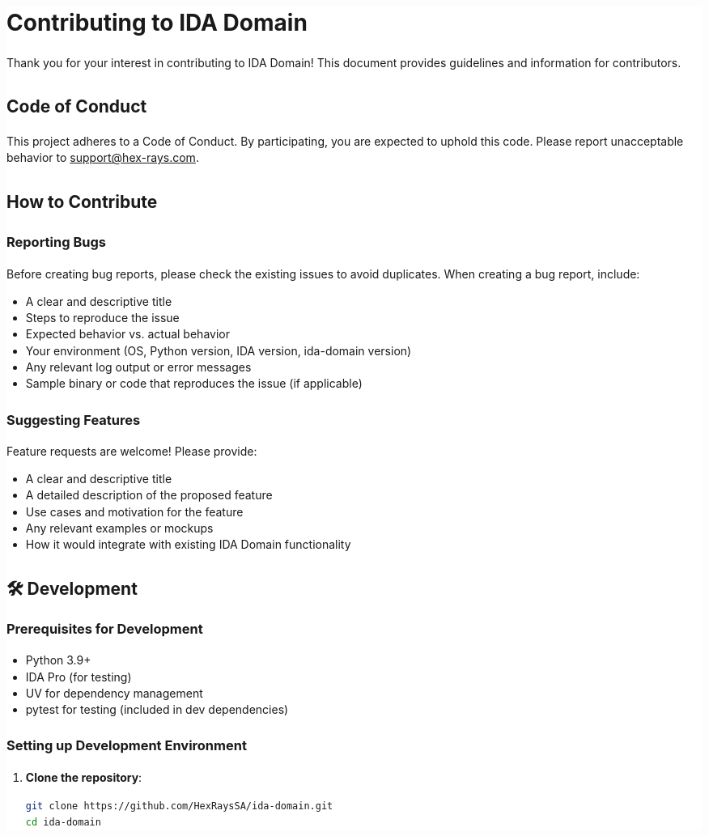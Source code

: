# Contributing to IDA Domain

Thank you for your interest in contributing to IDA Domain! This document provides guidelines and information for contributors.

## Code of Conduct

This project adheres to a Code of Conduct. By participating, you are expected to uphold this code. Please report unacceptable behavior to support@hex-rays.com.

## How to Contribute

### Reporting Bugs

Before creating bug reports, please check the existing issues to avoid duplicates. When creating a bug report, include:

- A clear and descriptive title
- Steps to reproduce the issue
- Expected behavior vs. actual behavior
- Your environment (OS, Python version, IDA version, ida-domain version)
- Any relevant log output or error messages
- Sample binary or code that reproduces the issue (if applicable)

### Suggesting Features

Feature requests are welcome! Please provide:

- A clear and descriptive title
- A detailed description of the proposed feature
- Use cases and motivation for the feature
- Any relevant examples or mockups
- How it would integrate with existing IDA Domain functionality

## 🛠️ Development

### Prerequisites for Development

- Python 3.9+
- IDA Pro (for testing)
- UV for dependency management
- pytest for testing (included in dev dependencies)

### Setting up Development Environment

1. **Clone the repository**:
   ```bash
   git clone https://github.com/HexRaysSA/ida-domain.git
   cd ida-domain
   ```
